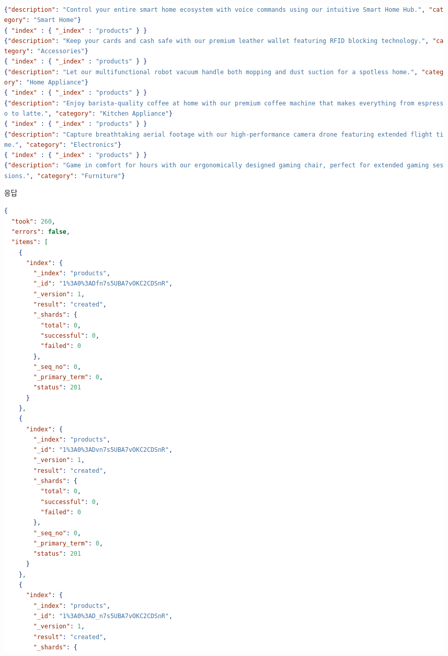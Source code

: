 ```json
{"description": "Control your entire smart home ecosystem with voice commands using our intuitive Smart Home Hub.", "category": "Smart Home"}
{ "index" : { "_index" : "products" } }
{"description": "Keep your cards and cash safe with our premium leather wallet featuring RFID blocking technology.", "category": "Accessories"}
{ "index" : { "_index" : "products" } }
{"description": "Let our multifunctional robot vacuum handle both mopping and dust suction for a spotless home.", "category": "Home Appliance"}
{ "index" : { "_index" : "products" } }
{"description": "Enjoy barista-quality coffee at home with our premium coffee machine that makes everything from espresso to latte.", "category": "Kitchen Appliance"}
{ "index" : { "_index" : "products" } }
{"description": "Capture breathtaking aerial footage with our high-performance camera drone featuring extended flight time.", "category": "Electronics"}
{ "index" : { "_index" : "products" } }
{"description": "Game in comfort for hours with our ergonomically designed gaming chair, perfect for extended gaming sessions.", "category": "Furniture"}
```

응답
```json
{
  "took": 260,
  "errors": false,
  "items": [
    {
      "index": {
        "_index": "products",
        "_id": "1%3A0%3ADfn7s5UBA7vOKC2CDSnR",
        "_version": 1,
        "result": "created",
        "_shards": {
          "total": 0,
          "successful": 0,
          "failed": 0
        },
        "_seq_no": 0,
        "_primary_term": 0,
        "status": 201
      }
    },
    {
      "index": {
        "_index": "products",
        "_id": "1%3A0%3ADvn7s5UBA7vOKC2CDSnR",
        "_version": 1,
        "result": "created",
        "_shards": {
          "total": 0,
          "successful": 0,
          "failed": 0
        },
        "_seq_no": 0,
        "_primary_term": 0,
        "status": 201
      }
    },
    {
      "index": {
        "_index": "products",
        "_id": "1%3A0%3AD_n7s5UBA7vOKC2CDSnR",
        "_version": 1,
        "result": "created",
        "_shards": {
```